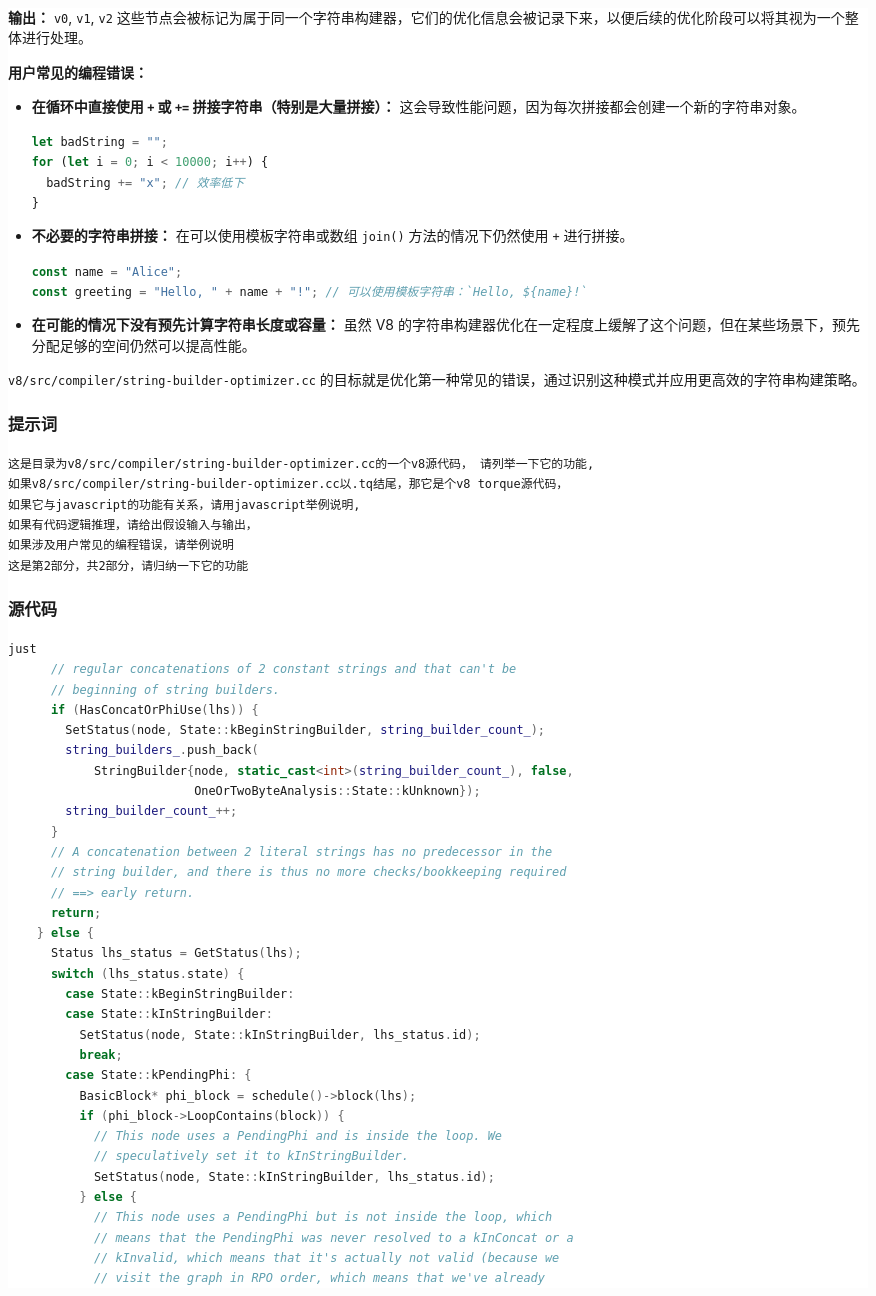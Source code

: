 **输出：**  `v0`, `v1`, `v2` 这些节点会被标记为属于同一个字符串构建器，它们的优化信息会被记录下来，以便后续的优化阶段可以将其视为一个整体进行处理。

**用户常见的编程错误：**

* **在循环中直接使用 `+` 或 `+=` 拼接字符串（特别是大量拼接）：** 这会导致性能问题，因为每次拼接都会创建一个新的字符串对象。

   ```javascript
   let badString = "";
   for (let i = 0; i < 10000; i++) {
     badString += "x"; // 效率低下
   }
   ```

* **不必要的字符串拼接：**  在可以使用模板字符串或数组 `join()` 方法的情况下仍然使用 `+` 进行拼接。

   ```javascript
   const name = "Alice";
   const greeting = "Hello, " + name + "!"; // 可以使用模板字符串：`Hello, ${name}!`
   ```

* **在可能的情况下没有预先计算字符串长度或容量：** 虽然 V8 的字符串构建器优化在一定程度上缓解了这个问题，但在某些场景下，预先分配足够的空间仍然可以提高性能。

`v8/src/compiler/string-builder-optimizer.cc` 的目标就是优化第一种常见的错误，通过识别这种模式并应用更高效的字符串构建策略。

### 提示词
```
这是目录为v8/src/compiler/string-builder-optimizer.cc的一个v8源代码， 请列举一下它的功能, 
如果v8/src/compiler/string-builder-optimizer.cc以.tq结尾，那它是个v8 torque源代码，
如果它与javascript的功能有关系，请用javascript举例说明,
如果有代码逻辑推理，请给出假设输入与输出，
如果涉及用户常见的编程错误，请举例说明
这是第2部分，共2部分，请归纳一下它的功能
```

### 源代码
```cpp
just
      // regular concatenations of 2 constant strings and that can't be
      // beginning of string builders.
      if (HasConcatOrPhiUse(lhs)) {
        SetStatus(node, State::kBeginStringBuilder, string_builder_count_);
        string_builders_.push_back(
            StringBuilder{node, static_cast<int>(string_builder_count_), false,
                          OneOrTwoByteAnalysis::State::kUnknown});
        string_builder_count_++;
      }
      // A concatenation between 2 literal strings has no predecessor in the
      // string builder, and there is thus no more checks/bookkeeping required
      // ==> early return.
      return;
    } else {
      Status lhs_status = GetStatus(lhs);
      switch (lhs_status.state) {
        case State::kBeginStringBuilder:
        case State::kInStringBuilder:
          SetStatus(node, State::kInStringBuilder, lhs_status.id);
          break;
        case State::kPendingPhi: {
          BasicBlock* phi_block = schedule()->block(lhs);
          if (phi_block->LoopContains(block)) {
            // This node uses a PendingPhi and is inside the loop. We
            // speculatively set it to kInStringBuilder.
            SetStatus(node, State::kInStringBuilder, lhs_status.id);
          } else {
            // This node uses a PendingPhi but is not inside the loop, which
            // means that the PendingPhi was never resolved to a kInConcat or a
            // kInvalid, which means that it's actually not valid (because we
            // visit the graph in RPO order, which means that we've already
```